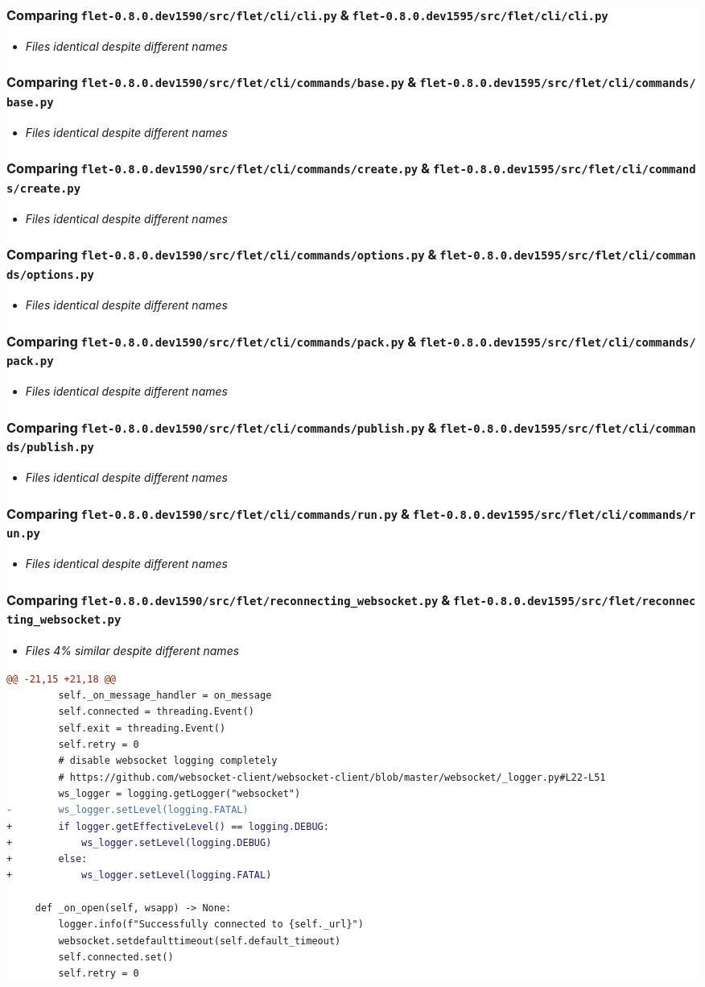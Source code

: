 ### Comparing `flet-0.8.0.dev1590/src/flet/cli/cli.py` & `flet-0.8.0.dev1595/src/flet/cli/cli.py`

 * *Files identical despite different names*

### Comparing `flet-0.8.0.dev1590/src/flet/cli/commands/base.py` & `flet-0.8.0.dev1595/src/flet/cli/commands/base.py`

 * *Files identical despite different names*

### Comparing `flet-0.8.0.dev1590/src/flet/cli/commands/create.py` & `flet-0.8.0.dev1595/src/flet/cli/commands/create.py`

 * *Files identical despite different names*

### Comparing `flet-0.8.0.dev1590/src/flet/cli/commands/options.py` & `flet-0.8.0.dev1595/src/flet/cli/commands/options.py`

 * *Files identical despite different names*

### Comparing `flet-0.8.0.dev1590/src/flet/cli/commands/pack.py` & `flet-0.8.0.dev1595/src/flet/cli/commands/pack.py`

 * *Files identical despite different names*

### Comparing `flet-0.8.0.dev1590/src/flet/cli/commands/publish.py` & `flet-0.8.0.dev1595/src/flet/cli/commands/publish.py`

 * *Files identical despite different names*

### Comparing `flet-0.8.0.dev1590/src/flet/cli/commands/run.py` & `flet-0.8.0.dev1595/src/flet/cli/commands/run.py`

 * *Files identical despite different names*

### Comparing `flet-0.8.0.dev1590/src/flet/reconnecting_websocket.py` & `flet-0.8.0.dev1595/src/flet/reconnecting_websocket.py`

 * *Files 4% similar despite different names*

```diff
@@ -21,15 +21,18 @@
         self._on_message_handler = on_message
         self.connected = threading.Event()
         self.exit = threading.Event()
         self.retry = 0
         # disable websocket logging completely
         # https://github.com/websocket-client/websocket-client/blob/master/websocket/_logger.py#L22-L51
         ws_logger = logging.getLogger("websocket")
-        ws_logger.setLevel(logging.FATAL)
+        if logger.getEffectiveLevel() == logging.DEBUG:
+            ws_logger.setLevel(logging.DEBUG)
+        else:
+            ws_logger.setLevel(logging.FATAL)
 
     def _on_open(self, wsapp) -> None:
         logger.info(f"Successfully connected to {self._url}")
         websocket.setdefaulttimeout(self.default_timeout)
         self.connected.set()
         self.retry = 0
```
